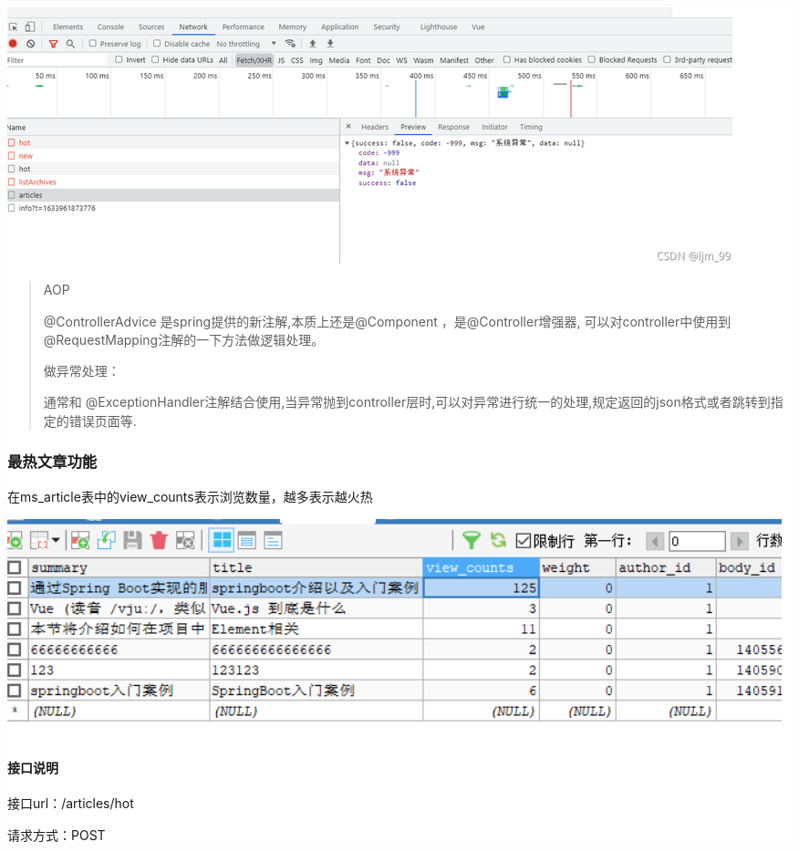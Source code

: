 ![image-20220607232915121](appendix\Blog细节\image-20220607232915121.png)

> AOP
>
> @ControllerAdvice 是spring提供的新注解,本质上还是@Component ，是@Controller增强器, 可以对controller中使用到@RequestMapping注解的一下方法做逻辑处理。
>
> 
>
> 做异常处理：
>
> 通常和 @ExceptionHandler注解结合使用,当异常抛到controller层时,可以对异常进行统一的处理,规定返回的json格式或者跳转到指定的错误页面等.



### 最热文章功能

在ms_article表中的view_counts表示浏览数量，越多表示越火热

![image-20220607233840640](appendix\Blog细节\image-20220607233840640.png)

#### 接口说明

接口url：/articles/hot

请求方式：POST
